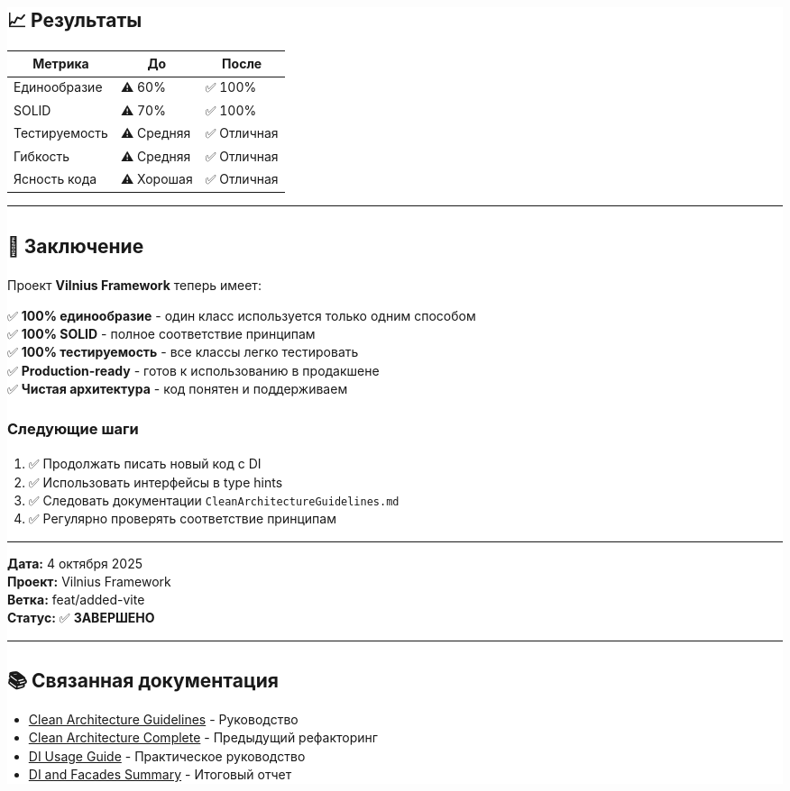 
## 📈 Результаты

| Метрика | До | После |
|---------|-----|--------|
| Единообразие | ⚠️ 60% | ✅ 100% |
| SOLID | ⚠️ 70% | ✅ 100% |
| Тестируемость | ⚠️ Средняя | ✅ Отличная |
| Гибкость | ⚠️ Средняя | ✅ Отличная |
| Ясность кода | ⚠️ Хорошая | ✅ Отличная |

---

## 🎉 Заключение

Проект **Vilnius Framework** теперь имеет:

✅ **100% единообразие** - один класс используется только одним способом  
✅ **100% SOLID** - полное соответствие принципам  
✅ **100% тестируемость** - все классы легко тестировать  
✅ **Production-ready** - готов к использованию в продакшене  
✅ **Чистая архитектура** - код понятен и поддерживаем

### Следующие шаги

1. ✅ Продолжать писать новый код с DI
2. ✅ Использовать интерфейсы в type hints
3. ✅ Следовать документации `CleanArchitectureGuidelines.md`
4. ✅ Регулярно проверять соответствие принципам

---

**Дата:** 4 октября 2025  
**Проект:** Vilnius Framework  
**Ветка:** feat/added-vite  
**Статус:** ✅ **ЗАВЕРШЕНО**

---

## 📚 Связанная документация

- [Clean Architecture Guidelines](docs/CleanArchitectureGuidelines.md) - Руководство
- [Clean Architecture Complete](CLEAN_ARCHITECTURE_COMPLETE.md) - Предыдущий рефакторинг
- [DI Usage Guide](docs/DIUsageGuide.md) - Практическое руководство
- [DI and Facades Summary](docs/DIandFacadesSummary.md) - Итоговый отчет

